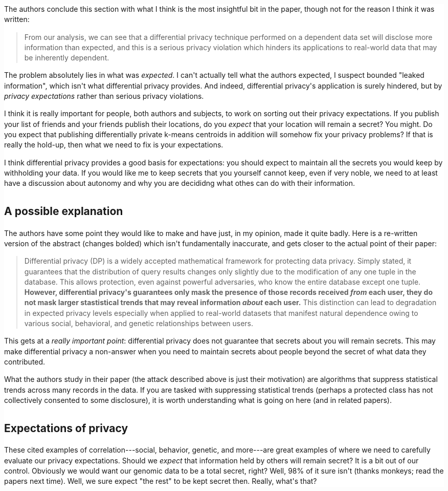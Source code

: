 The authors conclude this section with what I think is the most insightful bit in the paper, though not for the reason I think it was written:

> From our analysis, we can see that a differential privacy technique performed on a dependent data set will disclose more information than expected, and this is a serious privacy violation which hinders its applications to real-world data that may be inherently dependent.

The problem absolutely lies in what was *expected*. I can't actually tell what the authors expected, I suspect bounded "leaked information", which isn't what differential privacy provides. And indeed, differential privacy's application is surely hindered, but by *privacy expectations* rather than serious privacy violations.

I think it is really important for people, both authors and subjects, to work on sorting out their privacy expectations. If you publish your list of friends and your friends publish their locations, do you *expect* that your location will remain a secret? You might. Do you expect that publishing differentially private k-means centroids in addition will somehow fix your privacy problems? If that is really the hold-up, then what we need to fix is your expectations.

I think differential privacy provides a good basis for expectations: you should expect to maintain all the secrets you would keep by withholding your data. If you would like me to keep secrets that you yourself cannot keep, even if very noble, we need to at least have a discussion about autonomy and why you are decididng what othes can do with their information. 

## A possible explanation

The authors have some point they would like to make and have just, in my opinion, made it quite badly. Here is a re-written version of the abstract (changes bolded) which isn't fundamentally inaccurate, and gets closer to the actual point of their paper:

> Differential privacy (DP) is a widely accepted mathematical framework for protecting data privacy. Simply stated, it guarantees that the distribution of query results changes only slightly due to the modification of any one tuple in the database. This allows protection, even against powerful adversaries, who know the entire database except one tuple. **However, differential privacy's guarantees only mask the presence of those records received *from* each user, they do not mask larger stastistical trends that may reveal information *about* each user.** This distinction can lead to degradation in expected privacy levels especially when applied to real-world datasets that manifest natural dependence owing to various social, behavioral, and genetic relationships between users.

This gets at a *really important point*: differential privacy does not guarantee that secrets about you will remain secrets. This may make differential privacy a non-answer when you need to maintain secrets about people beyond the secret of what data they contributed.

What the authors study in their paper (the attack described above is just their motivation) are algorithms that suppress statistical trends across many records in the data. If you are tasked with suppressing statistical trends (perhaps a protected class has not collectively consented to some disclosure), it is worth understanding what is going on here (and in related papers).

## Expectations of privacy

These cited examples of correlation---social, behavior, genetic, and more---are great examples of where we need to carefully evaluate our privacy expectations. Should we *expect* that information held by others will remain secret? It is a bit out of our control. Obviously we would want our genomic data to be a total secret, right? Well, 98% of it sure isn't (thanks monkeys; read the papers next time). Well, we sure expect "the rest" to be kept secret then. Really, what's that? 
